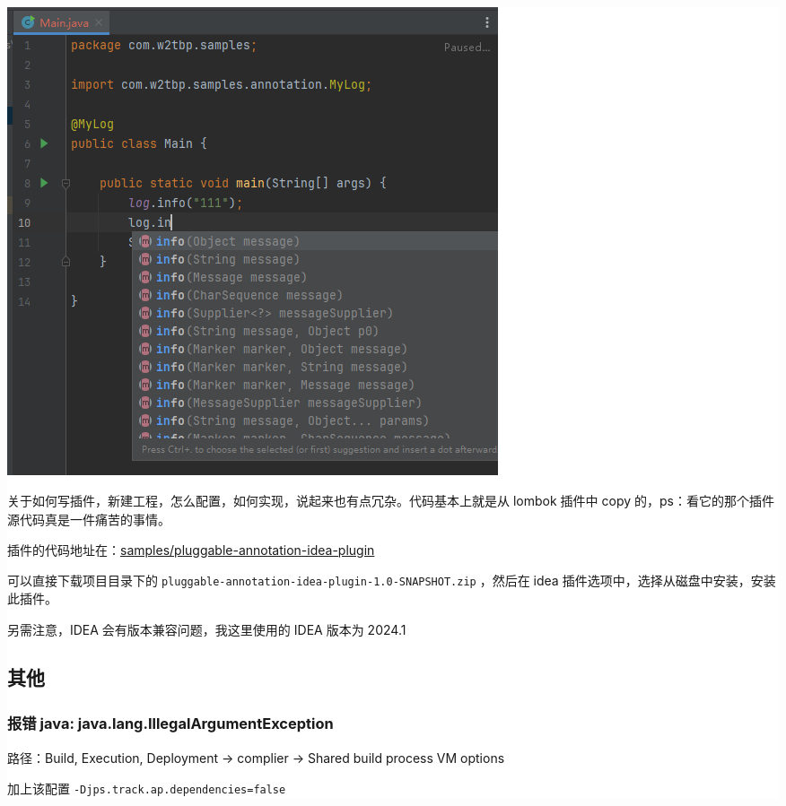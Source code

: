 ![安装插件后](assets/pluggable-annotation-3.png)

关于如何写插件，新建工程，怎么配置，如何实现，说起来也有点冗杂。代码基本上就是从 lombok 插件中 copy 的，ps：看它的那个插件源代码真是一件痛苦的事情。

插件的代码地址在：[samples/pluggable-annotation-idea-plugin](https://github.com/w2tbp/samples/tree/main/pluggable-annotation-idea-plugin)

可以直接下载项目目录下的 `pluggable-annotation-idea-plugin-1.0-SNAPSHOT.zip` ，然后在 idea 插件选项中，选择从磁盘中安装，安装此插件。

另需注意，IDEA 会有版本兼容问题，我这里使用的 IDEA 版本为 2024.1

## 其他
### 报错 java: java.lang.IllegalArgumentException

路径：Build, Execution, Deployment -> complier -> Shared build process VM options

加上该配置 `-Djps.track.ap.dependencies=false` 
